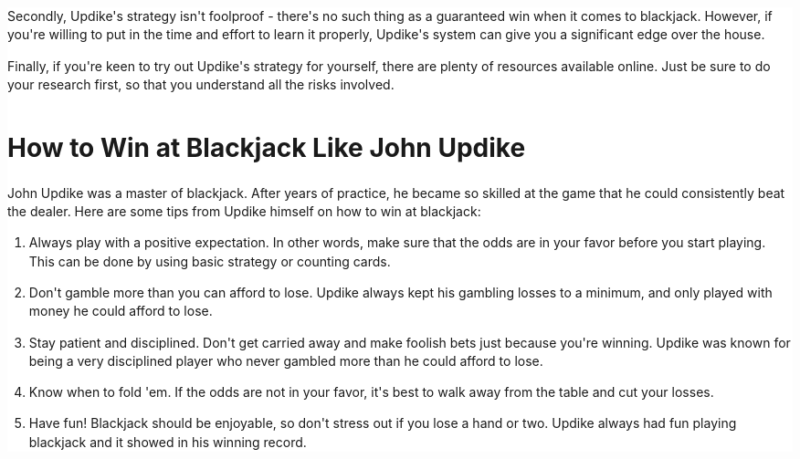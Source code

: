 Secondly, Updike's strategy isn't foolproof - there's no such thing as a guaranteed win when it comes to blackjack. However, if you're willing to put in the time and effort to learn it properly, Updike's system can give you a significant edge over the house.

Finally, if you're keen to try out Updike's strategy for yourself, there are plenty of resources available online. Just be sure to do your research first, so that you understand all the risks involved.

#  How to Win at Blackjack Like John Updike

John Updike was a master of blackjack. After years of practice, he became so skilled at the game that he could consistently beat the dealer. Here are some tips from Updike himself on how to win at blackjack:

1. Always play with a positive expectation. In other words, make sure that the odds are in your favor before you start playing. This can be done by using basic strategy or counting cards.

2. Don't gamble more than you can afford to lose. Updike always kept his gambling losses to a minimum, and only played with money he could afford to lose.

3. Stay patient and disciplined. Don't get carried away and make foolish bets just because you're winning. Updike was known for being a very disciplined player who never gambled more than he could afford to lose.

4. Know when to fold 'em. If the odds are not in your favor, it's best to walk away from the table and cut your losses.

5. Have fun! Blackjack should be enjoyable, so don't stress out if you lose a hand or two. Updike always had fun playing blackjack and it showed in his winning record.